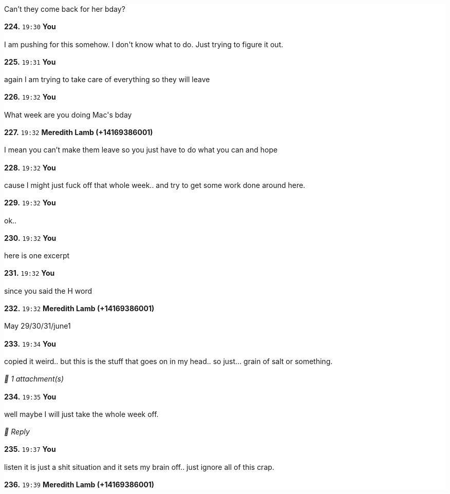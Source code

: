Can’t they come back for her bday?


**224.** `19:30` **You**

I am pushing for this somehow\. I don't know what to do\.  Just trying to figure it out\.


**225.** `19:31` **You**

again I am trying to take care of everything so they will leave


**226.** `19:32` **You**

What week are you doing Mac's bday


**227.** `19:32` **Meredith Lamb (+14169386001)**

I mean you can’t make them leave so you just have to do what you can and hope


**228.** `19:32` **You**

cause I might just fuck off that whole week\.\. and try to get some work done around here\.


**229.** `19:32` **You**

ok\.\.


**230.** `19:32` **You**

here is one excerpt


**231.** `19:32` **You**

since you said the H word


**232.** `19:32` **Meredith Lamb (+14169386001)**

May 29/30/31/june1


**233.** `19:34` **You**

copied it weird\.\. but this is the stuff that goes on in my head\.\. so  just\.\.\. grain of salt or something\.

*📎 1 attachment(s)*

**234.** `19:35` **You**

>
well maybe I will just take the whole week off\.

*💬 Reply*

**235.** `19:37` **You**

listen it is just a shit situation and it sets my brain off\.\. just ignore all of this crap\.


**236.** `19:39` **Meredith Lamb (+14169386001)**
